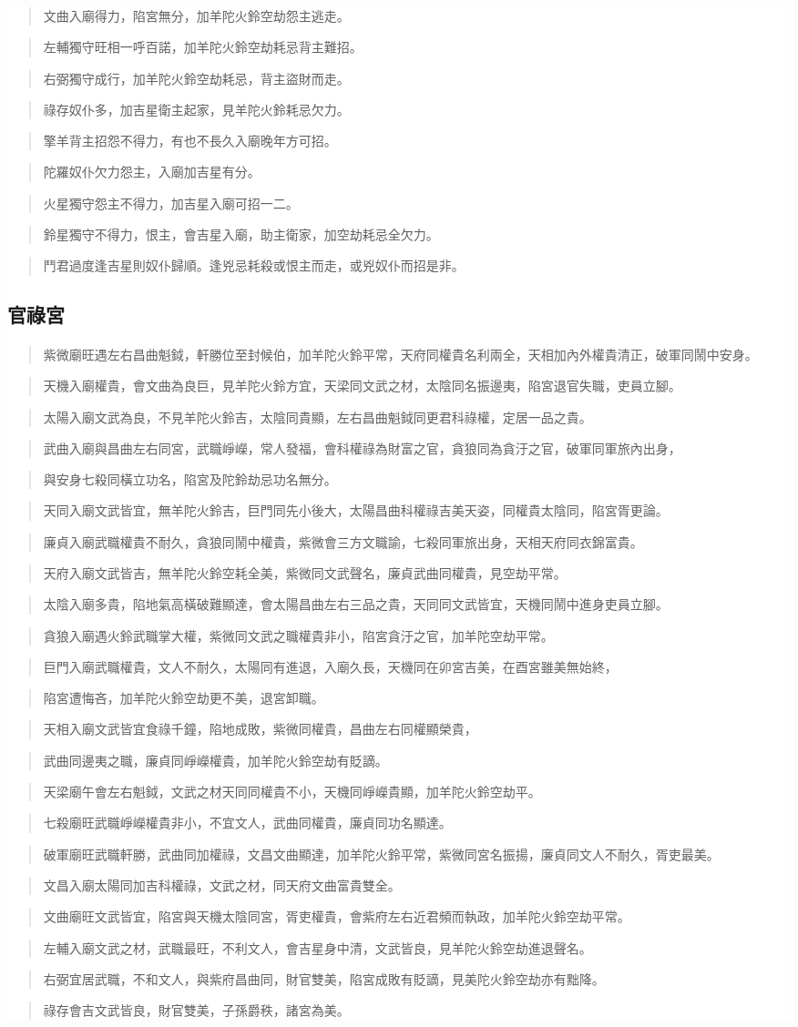 >文曲入廟得力，陷宮無分，加羊陀火鈴空劫怨主逃走。

>左輔獨守旺相一呼百諾，加羊陀火鈴空劫耗忌背主難招。

>右弼獨守成行，加羊陀火鈴空劫耗忌，背主盜財而走。

>祿存奴仆多，加吉星衛主起家，見羊陀火鈴耗忌欠力。

>擎羊背主招怨不得力，有也不長久入廟晚年方可招。

>陀羅奴仆欠力怨主，入廟加吉星有分。

>火星獨守怨主不得力，加吉星入廟可招一二。

>鈴星獨守不得力，恨主，會吉星入廟，助主衛家，加空劫耗忌全欠力。

>鬥君過度逢吉星則奴仆歸順。逢兇忌耗殺或恨主而走，或兇奴仆而招是非。

## 官祿宮

>紫微廟旺遇左右昌曲魁鉞，軒勝位至封候伯，加羊陀火鈴平常，天府同權貴名利兩全，天相加內外權貴清正，破軍同鬧中安身。

>天機入廟權貴，會文曲為良巨，見羊陀火鈴方宜，天梁同文武之材，太陰同名振邊夷，陷宮退官失職，吏員立腳。

>太陽入廟文武為良，不見羊陀火鈴吉，太陰同貴顯，左右昌曲魁鉞同更君科祿權，定居一品之貴。

>武曲入廟與昌曲左右同宮，武職崢嶸，常人發福，會科權祿為財富之官，貪狼同為貪汙之官，破軍同軍旅內出身，

>與安身七殺同橫立功名，陷宮及陀鈴劫忌功名無分。

>天同入廟文武皆宜，無羊陀火鈴吉，巨門同先小後大，太陽昌曲科權祿吉美天姿，同權貴太陰同，陷宮胥更論。

>廉貞入廟武職權貴不耐久，貪狼同鬧中權貴，紫微會三方文職諭，七殺同軍旅出身，天相天府同衣錦富貴。

>天府入廟文武皆吉，無羊陀火鈴空耗全美，紫微同文武聲名，廉貞武曲同權貴，見空劫平常。

>太陰入廟多貴，陷地氣高橫破難顯達，會太陽昌曲左右三品之貴，天同同文武皆宜，天機同鬧中進身吏員立腳。

>貪狼入廟遇火鈴武職掌大權，紫微同文武之職權貴非小，陷宮貪汙之官，加羊陀空劫平常。

>巨門入廟武職權貴，文人不耐久，太陽同有進退，入廟久長，天機同在卯宮吉美，在酉宮雖美無始終，

>陷宮遭悔吝，加羊陀火鈴空劫更不美，退宮卸職。

>天相入廟文武皆宜食祿千鐘，陷地成敗，紫微同權貴，昌曲左右同權顯榮貴，

>武曲同邊夷之職，廉貞同崢嶸權貴，加羊陀火鈴空劫有貶謫。

>天梁廟午會左右魁鉞，文武之材天同同權貴不小，天機同崢嶸貴顯，加羊陀火鈴空劫平。

>七殺廟旺武職崢嶸權貴非小，不宜文人，武曲同權貴，廉貞同功名顯達。

>破軍廟旺武職軒勝，武曲同加權祿，文昌文曲顯達，加羊陀火鈴平常，紫微同宮名振揚，廉貞同文人不耐久，胥吏最美。

>文昌入廟太陽同加吉科權祿，文武之材，同天府文曲富貴雙全。

>文曲廟旺文武皆宜，陷宮與天機太陰同宮，胥吏權貴，會紫府左右近君頻而執政，加羊陀火鈴空劫平常。

>左輔入廟文武之材，武職最旺，不利文人，會吉星身中清，文武皆良，見羊陀火鈴空劫進退聲名。

>右弼宜居武職，不和文人，與紫府昌曲同，財官雙美，陷宮成敗有貶謫，見美陀火鈴空劫亦有黜降。

>祿存會吉文武皆良，財官雙美，子孫爵秩，諸宮為美。
